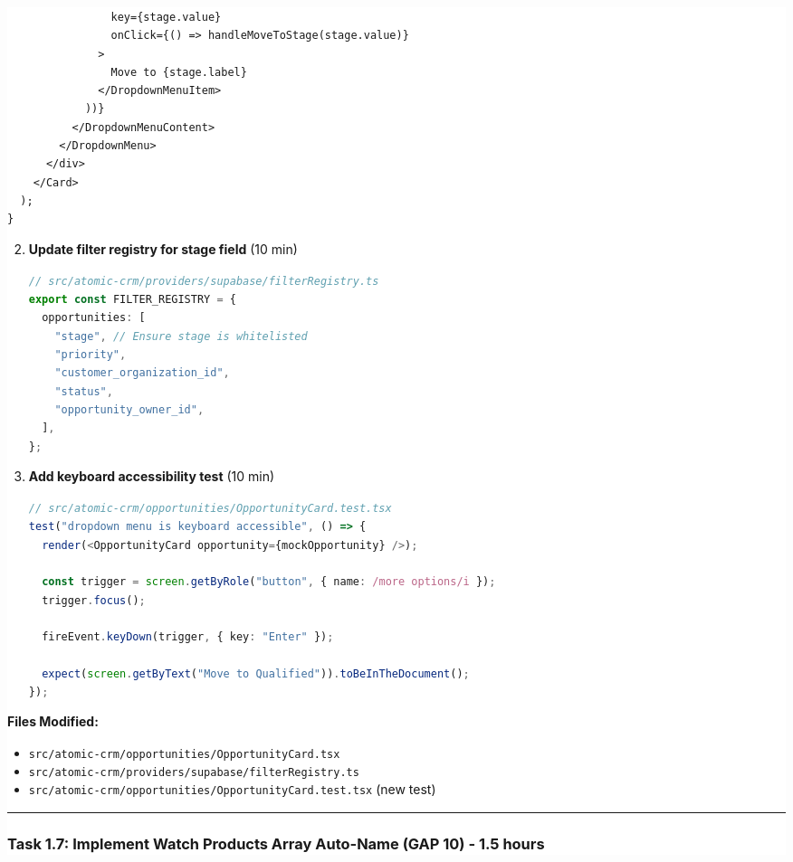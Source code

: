    ```tsx
                   key={stage.value}
                   onClick={() => handleMoveToStage(stage.value)}
                 >
                   Move to {stage.label}
                 </DropdownMenuItem>
               ))}
             </DropdownMenuContent>
           </DropdownMenu>
         </div>
       </Card>
     );
   }
   ```

2. **Update filter registry for stage field** (10 min)
   ```typescript
   // src/atomic-crm/providers/supabase/filterRegistry.ts
   export const FILTER_REGISTRY = {
     opportunities: [
       "stage", // Ensure stage is whitelisted
       "priority",
       "customer_organization_id",
       "status",
       "opportunity_owner_id",
     ],
   };
   ```

3. **Add keyboard accessibility test** (10 min)
   ```typescript
   // src/atomic-crm/opportunities/OpportunityCard.test.tsx
   test("dropdown menu is keyboard accessible", () => {
     render(<OpportunityCard opportunity={mockOpportunity} />);

     const trigger = screen.getByRole("button", { name: /more options/i });
     trigger.focus();

     fireEvent.keyDown(trigger, { key: "Enter" });

     expect(screen.getByText("Move to Qualified")).toBeInTheDocument();
   });
   ```

**Files Modified:**
- `src/atomic-crm/opportunities/OpportunityCard.tsx`
- `src/atomic-crm/providers/supabase/filterRegistry.ts`
- `src/atomic-crm/opportunities/OpportunityCard.test.tsx` (new test)

---

### Task 1.7: Implement Watch Products Array Auto-Name (GAP 10) - 1.5 hours
